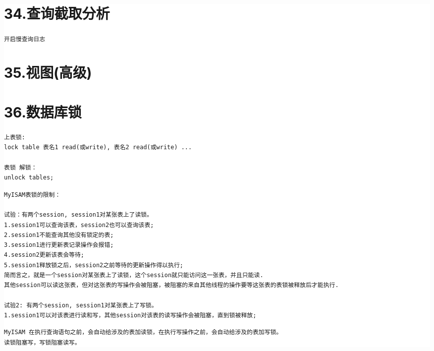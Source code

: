 ```

```



# 34.查询截取分析

```
开启慢查询日志
```



# 35.视图(高级)

```

```



# 36.数据库锁

```

```

```
上表锁:
lock table 表名1 read(或write), 表名2 read(或write) ...

表锁 解锁：
unlock tables;
```

```查询
MyISAM表锁的限制：

试验：有两个session, session1对某张表上了读锁。
1.session1可以查询该表，session2也可以查询该表;
2.session1不能查询其他没有锁定的表;
3.session1进行更新表记录操作会报错;
4.session2更新该表会等待;
5.session1释放锁之后，session2之前等待的更新操作得以执行;
简而言之，就是一个session对某张表上了读锁，这个session就只能访问这一张表，并且只能读.
其他session可以读这张表，但对这张表的写操作会被阻塞，被阻塞的来自其他线程的操作要等这张表的表锁被释放后才能执行.

试验2: 有两个session, session1对某张表上了写锁。
1.session1可以对该表进行读和写，其他session对该表的读写操作会被阻塞，直到锁被释放;

```

```
MyISAM 在执行查询语句之前，会自动给涉及的表加读锁，在执行写操作之前，会自动给涉及的表加写锁。
读锁阻塞写，写锁阻塞读写。
```
